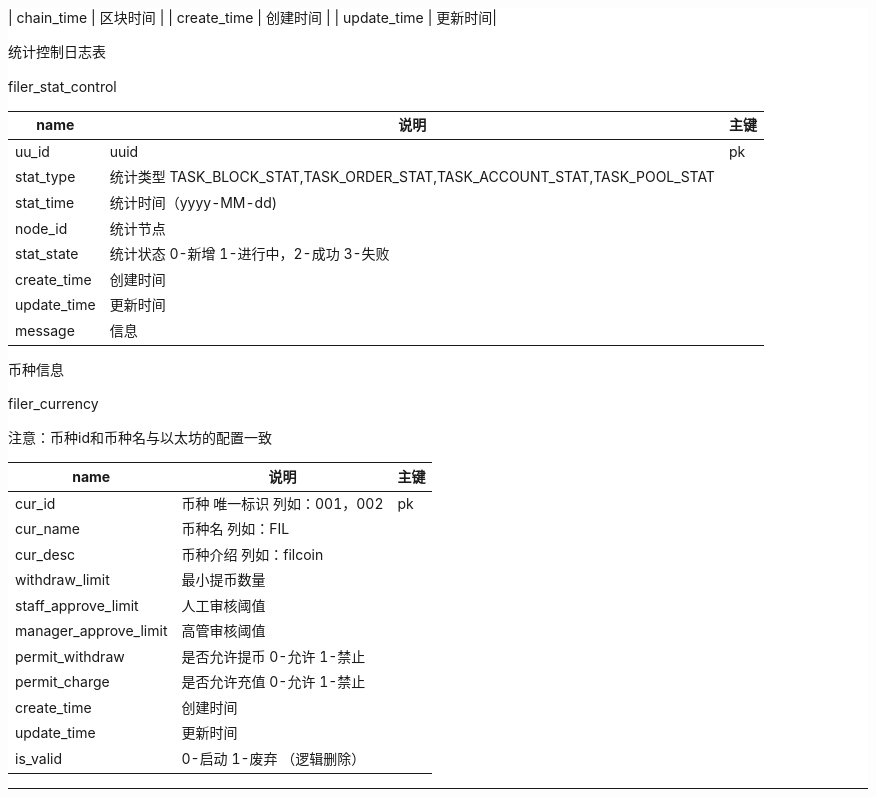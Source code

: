 |   chain_time  |   区块时间  |
|   create_time  |   创建时间  |
|	update_time	|	更新时间|

<span id="filer/filer_stat_control"></span>
统计控制日志表

filer_stat_control

|name|说明|主键|                                                             
|---|---|---|  
|	uu_id	|	uuid	|	pk
|	stat_type	|   统计类型 TASK_BLOCK_STAT,TASK_ORDER_STAT,TASK_ACCOUNT_STAT,TASK_POOL_STAT|
|	stat_time 	|	统计时间（yyyy-MM-dd)	|
|	node_id	    |	统计节点  |
|	stat_state	|	统计状态 0-新增 1-进行中，2-成功 3-失败 |
|   create_time   | 创建时间   |
|   update_time   | 更新时间  |
|   message     |   信息  |

<span id="filer/filer_currency"></span>
币种信息

filer_currency

注意：币种id和币种名与以太坊的配置一致

|name|说明|主键|                                                             
|---|---|---|  
|	cur_id	|	币种   唯一标识 列如：001，002    	|	pk	
|	cur_name       	|	币种名 列如：FIL             	|		
|	cur_desc             	|	币种介绍      列如：filcoin    	|		
|	withdraw_limit       	|	 最小提币数量                 	|		
|	staff_approve_limit  	|	 人工审核阈值                 	|		
|	manager_approve_limit	|	 高管审核阈值                 	|		
|	permit_withdraw      	|	是否允许提币 0-允许 1-禁止        	|		
|	permit_charge        	|	是否允许充值 0-允许 1-禁止         	|		
|	create_time	|	创建时间	|		
|	update_time	|	更新时间	|		
|	is_valid             	|	0-启动 1-废弃 （逻辑删除）        	|
------------

